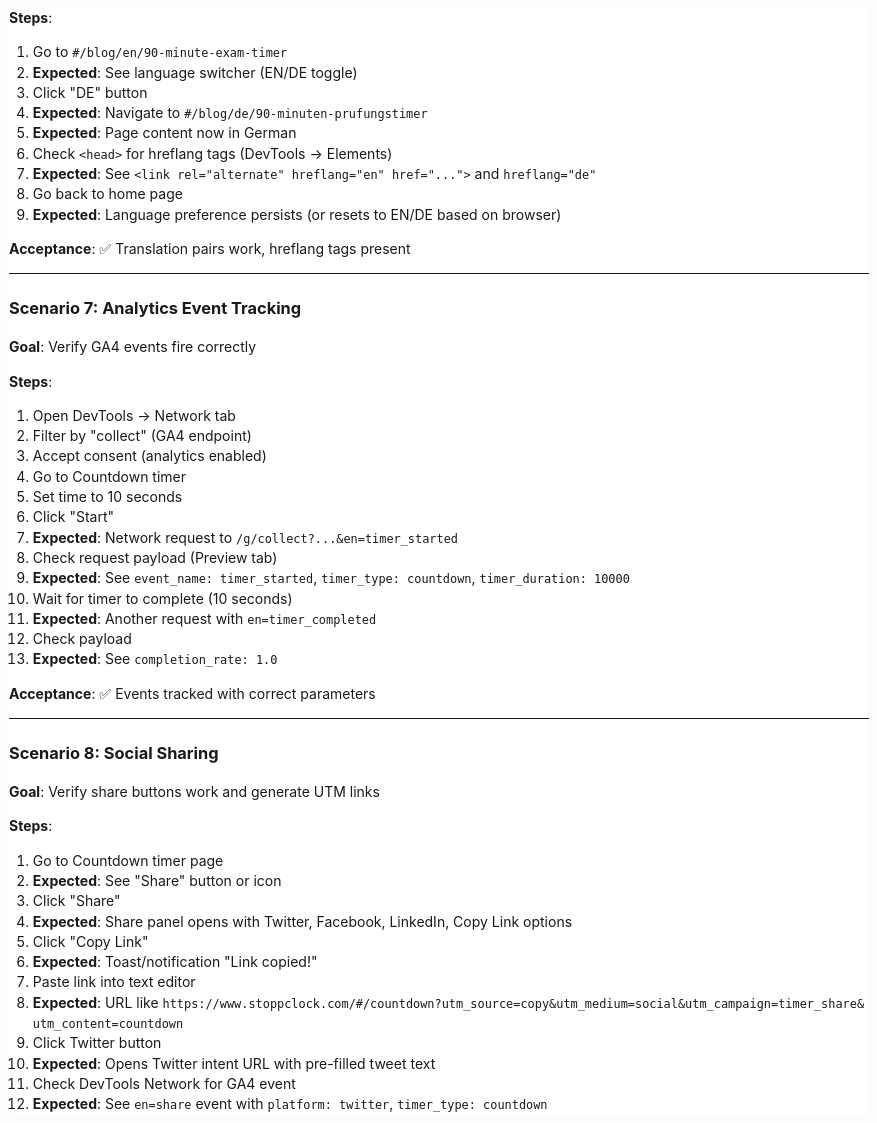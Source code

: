 **Steps**:
1. Go to `#/blog/en/90-minute-exam-timer`
2. **Expected**: See language switcher (EN/DE toggle)
3. Click "DE" button
4. **Expected**: Navigate to `#/blog/de/90-minuten-prufungstimer`
5. **Expected**: Page content now in German
6. Check `<head>` for hreflang tags (DevTools → Elements)
7. **Expected**: See `<link rel="alternate" hreflang="en" href="...">` and `hreflang="de"`
8. Go back to home page
9. **Expected**: Language preference persists (or resets to EN/DE based on browser)

**Acceptance**: ✅ Translation pairs work, hreflang tags present

---

### Scenario 7: Analytics Event Tracking

**Goal**: Verify GA4 events fire correctly

**Steps**:
1. Open DevTools → Network tab
2. Filter by "collect" (GA4 endpoint)
3. Accept consent (analytics enabled)
4. Go to Countdown timer
5. Set time to 10 seconds
6. Click "Start"
7. **Expected**: Network request to `/g/collect?...&en=timer_started`
8. Check request payload (Preview tab)
9. **Expected**: See `event_name: timer_started`, `timer_type: countdown`, `timer_duration: 10000`
10. Wait for timer to complete (10 seconds)
11. **Expected**: Another request with `en=timer_completed`
12. Check payload
13. **Expected**: See `completion_rate: 1.0`

**Acceptance**: ✅ Events tracked with correct parameters

---

### Scenario 8: Social Sharing

**Goal**: Verify share buttons work and generate UTM links

**Steps**:
1. Go to Countdown timer page
2. **Expected**: See "Share" button or icon
3. Click "Share"
4. **Expected**: Share panel opens with Twitter, Facebook, LinkedIn, Copy Link options
5. Click "Copy Link"
6. **Expected**: Toast/notification "Link copied!"
7. Paste link into text editor
8. **Expected**: URL like `https://www.stoppclock.com/#/countdown?utm_source=copy&utm_medium=social&utm_campaign=timer_share&utm_content=countdown`
9. Click Twitter button
10. **Expected**: Opens Twitter intent URL with pre-filled tweet text
11. Check DevTools Network for GA4 event
12. **Expected**: See `en=share` event with `platform: twitter`, `timer_type: countdown`
